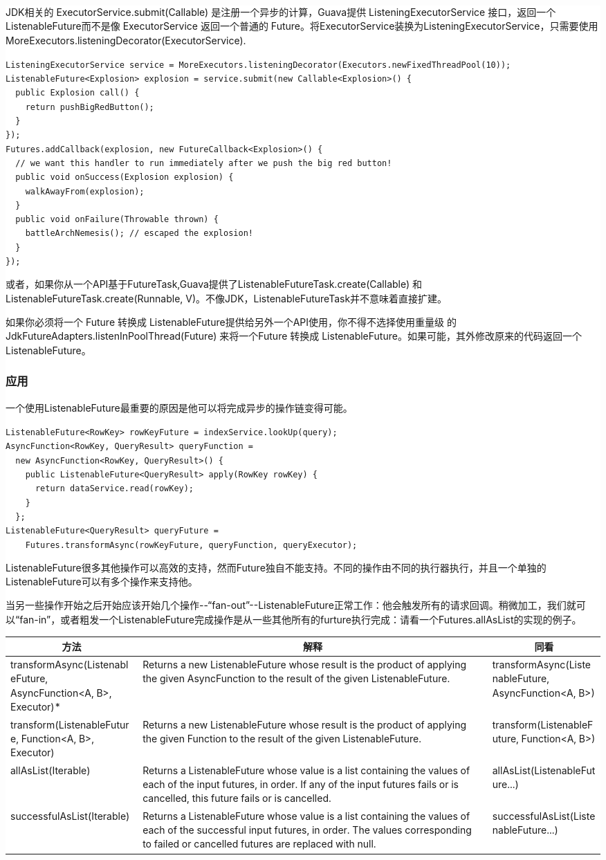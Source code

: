 JDK相关的 ExecutorService.submit(Callable) 是注册一个异步的计算，Guava提供 ListeningExecutorService 接口，返回一个ListenableFuture而不是像 ExecutorService 返回一个普通的 Future。将ExecutorService装换为ListeningExecutorService，只需要使用 MoreExecutors.listeningDecorator(ExecutorService).

```
ListeningExecutorService service = MoreExecutors.listeningDecorator(Executors.newFixedThreadPool(10));
ListenableFuture<Explosion> explosion = service.submit(new Callable<Explosion>() {
  public Explosion call() {
    return pushBigRedButton();
  }
});
Futures.addCallback(explosion, new FutureCallback<Explosion>() {
  // we want this handler to run immediately after we push the big red button!
  public void onSuccess(Explosion explosion) {
    walkAwayFrom(explosion);
  }
  public void onFailure(Throwable thrown) {
    battleArchNemesis(); // escaped the explosion!
  }
});
```

或者，如果你从一个API基于FutureTask,Guava提供了ListenableFutureTask.create(Callable) 和 ListenableFutureTask.create(Runnable, V)。不像JDK，ListenableFutureTask并不意味着直接扩建。

如果你必须将一个 Future 转换成 ListenableFuture提供给另外一个API使用，你不得不选择使用重量级
的 JdkFutureAdapters.listenInPoolThread(Future) 来将一个Future 转换成 ListenableFuture。如果可能，其外修改原来的代码返回一个ListenableFuture。

### 应用

一个使用ListenableFuture最重要的原因是他可以将完成异步的操作链变得可能。

```
ListenableFuture<RowKey> rowKeyFuture = indexService.lookUp(query);
AsyncFunction<RowKey, QueryResult> queryFunction =
  new AsyncFunction<RowKey, QueryResult>() {
    public ListenableFuture<QueryResult> apply(RowKey rowKey) {
      return dataService.read(rowKey);
    }
  };
ListenableFuture<QueryResult> queryFuture =
    Futures.transformAsync(rowKeyFuture, queryFunction, queryExecutor);
```

ListenableFuture很多其他操作可以高效的支持，然而Future独自不能支持。不同的操作由不同的执行器执行，并且一个单独的ListenableFuture可以有多个操作来支持他。

当另一些操作开始之后开始应该开始几个操作--“fan-out”--ListenableFuture正常工作：他会触发所有的请求回调。稍微加工，我们就可以“fan-in”，或者粗发一个ListenableFuture完成操作是从一些其他所有的furture执行完成：请看一个Futures.allAsList的实现的例子。

| 方法                                                         | 解释                                                         | 同看                                                  |
| ------------------------------------------------------------ | ------------------------------------------------------------ | ----------------------------------------------------- |
| transformAsync(ListenableFuture, AsyncFunction<A, B>, Executor)* | Returns a new ListenableFuture whose result is the product of applying the given AsyncFunction to the result of the given ListenableFuture. | transformAsync(ListenableFuture, AsyncFunction<A, B>) |
| transform(ListenableFuture, Function<A, B>, Executor)        | Returns a new ListenableFuture whose result is the product of applying the given Function to the result of the given ListenableFuture. | transform(ListenableFuture, Function<A, B>)           |
| allAsList(Iterable<ListenableFuture>)                        | Returns a ListenableFuture whose value is a list containing the values of each of the input futures, in order. If any of the input futures fails or is cancelled, this future fails or is cancelled. | allAsList(ListenableFuture...)                        |
| successfulAsList(Iterable<ListenableFuture>)                 | Returns a ListenableFuture whose value is a list containing the values of each of the successful input futures, in order. The values corresponding to failed or cancelled futures are replaced with null. | successfulAsList(ListenableFuture...)                 |
